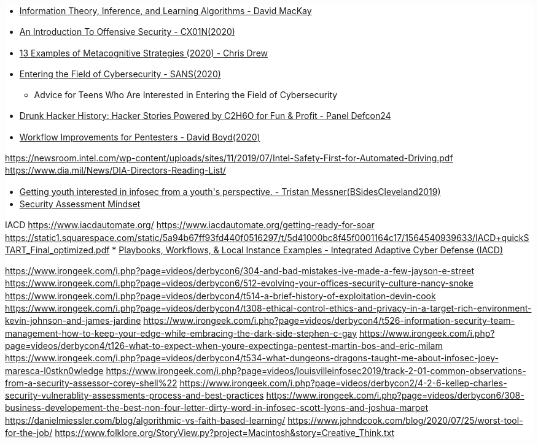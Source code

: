 
* [Information Theory, Inference, and Learning Algorithms - David MacKay](http://www.inference.org.uk/mackay/itila/book.html)

* [An Introduction To Offensive Security - CX01N(2020)](https://www.bc-security.org/post/an-introduction-to-offensive-security/)
* [13 Examples of Metacognitive Strategies (2020) - Chris Drew](https://helpfulprofessor.com/metacognitive-strategies/)

* [Entering the Field of Cybersecurity - SANS(2020)](https://www.sans.org/blog/entering-the-field-of-cybersecurity/)
	* Advice for Teens Who Are Interested in Entering the Field of Cybersecurity

* [Drunk Hacker History: Hacker Stories Powered by C2H6O for Fun & Profit - Panel Defcon24]()

* [Workflow Improvements for Pentesters - David Boyd(2020)](https://www.trustedsec.com/blog/workflow-improvements-for-pentesters/)

https://newsroom.intel.com/wp-content/uploads/sites/11/2019/07/Intel-Safety-First-for-Automated-Driving.pdf
https://www.dia.mil/News/DIA-Directors-Reading-List/

* [Getting youth interested in infosec from a youth's perspective. - Tristan Messner(BSidesCleveland2019)](https://www.irongeek.com/i.php?page=videos/bsidescleveland2019/bsides-cleveland-c-05-getting-youth-interested-in-infosec-from-a-youths-perspective-tristan-messner)
* [Security Assessment Mindset](https://github.com/dsopas/assessment-mindset)



IACD
	https://www.iacdautomate.org/
	https://www.iacdautomate.org/getting-ready-for-soar
	https://static1.squarespace.com/static/5a94b67ff93fd440f0516297/t/5d41000bc8f45f0001164c17/1564540939633/IACD+quickSTART_Final_optimized.pdf
	* [Playbooks, Workflows, & Local Instance Examples  - Integrated Adaptive Cyber Defense (IACD)](https://www.iacdautomate.org/playbook-and-workflow-examples)


https://www.irongeek.com/i.php?page=videos/derbycon6/304-and-bad-mistakes-ive-made-a-few-jayson-e-street
https://www.irongeek.com/i.php?page=videos/derbycon6/512-evolving-your-offices-security-culture-nancy-snoke
https://www.irongeek.com/i.php?page=videos/derbycon4/t514-a-brief-history-of-exploitation-devin-cook
https://www.irongeek.com/i.php?page=videos/derbycon4/t308-ethical-control-ethics-and-privacy-in-a-target-rich-environment-kevin-johnson-and-james-jardine
https://www.irongeek.com/i.php?page=videos/derbycon4/t526-information-security-team-management-how-to-keep-your-edge-while-embracing-the-dark-side-stephen-c-gay
https://www.irongeek.com/i.php?page=videos/derbycon4/t126-what-to-expect-when-youre-expectinga-pentest-martin-bos-and-eric-milam
https://www.irongeek.com/i.php?page=videos/derbycon4/t534-what-dungeons-dragons-taught-me-about-infosec-joey-maresca-l0stkn0wledge
https://www.irongeek.com/i.php?page=videos/louisvilleinfosec2019/track-2-01-common-observations-from-a-security-assessor-corey-shell%22
https://www.irongeek.com/i.php?page=videos/derbycon2/4-2-6-kellep-charles-security-vulnerablity-assessments-process-and-best-practices
https://www.irongeek.com/i.php?page=videos/derbycon6/308-business-developement-the-best-non-four-letter-dirty-word-in-infosec-scott-lyons-and-joshua-marpet
https://danielmiessler.com/blog/algorithmic-vs-faith-based-learning/
https://www.johndcook.com/blog/2020/07/25/worst-tool-for-the-job/
https://www.folklore.org/StoryView.py?project=Macintosh&story=Creative_Think.txt
